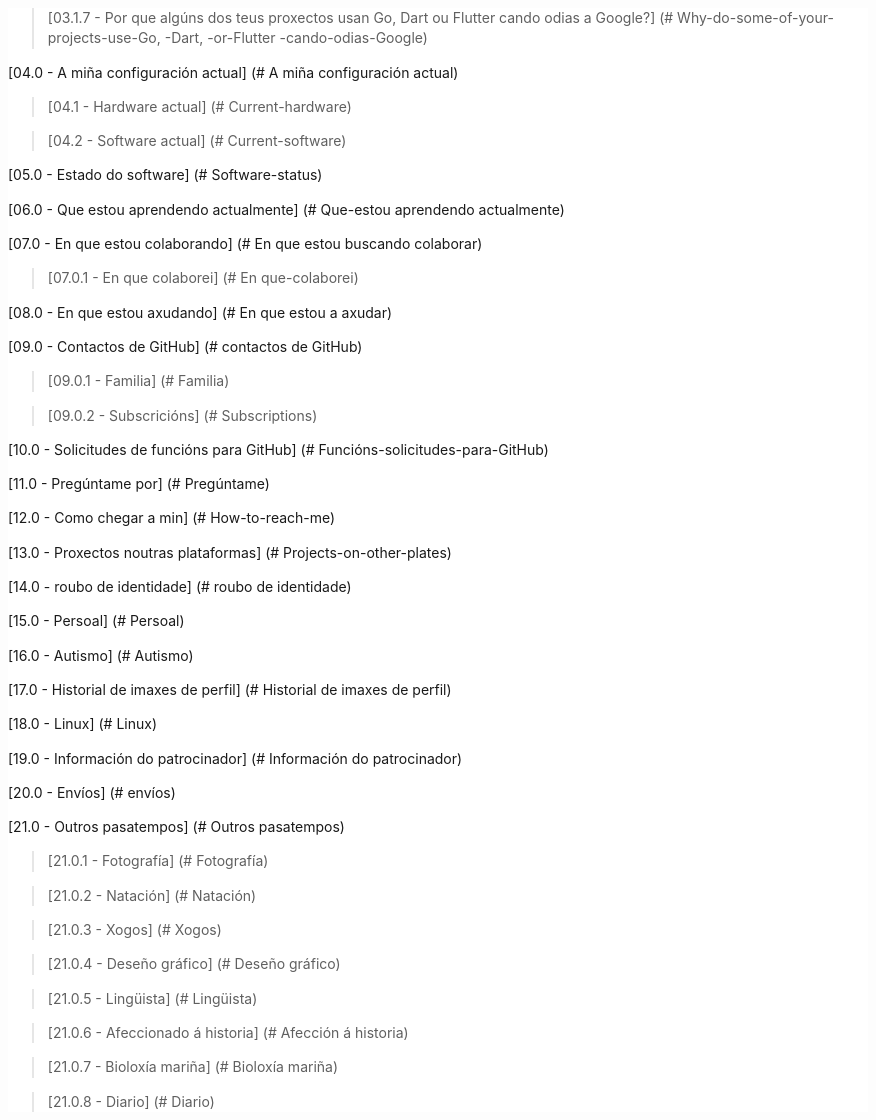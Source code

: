 > [03.1.7 - Por que algúns dos teus proxectos usan Go, Dart ou Flutter cando odias a Google?] (# Why-do-some-of-your-projects-use-Go, -Dart, -or-Flutter -cando-odias-Google)

[04.0 - A miña configuración actual] (# A miña configuración actual)

> [04.1 - Hardware actual] (# Current-hardware)

> [04.2 - Software actual] (# Current-software)

[05.0 - Estado do software] (# Software-status)

[06.0 - Que estou aprendendo actualmente] (# Que-estou aprendendo actualmente)

[07.0 - En que estou colaborando] (# En que estou buscando colaborar)

> [07.0.1 - En que colaborei] (# En que-colaborei)

[08.0 - En que estou axudando] (# En que estou a axudar)

[09.0 - Contactos de GitHub] (# contactos de GitHub)

> [09.0.1 - Familia] (# Familia)

> [09.0.2 - Subscricións] (# Subscriptions)

[10.0 - Solicitudes de funcións para GitHub] (# Funcións-solicitudes-para-GitHub)

[11.0 - Pregúntame por] (# Pregúntame)

[12.0 - Como chegar a min] (# How-to-reach-me)

[13.0 - Proxectos noutras plataformas] (# Projects-on-other-plates)

[14.0 - roubo de identidade] (# roubo de identidade)

[15.0 - Persoal] (# Persoal)

[16.0 - Autismo] (# Autismo)

[17.0 - Historial de imaxes de perfil] (# Historial de imaxes de perfil)

[18.0 - Linux] (# Linux)

[19.0 - Información do patrocinador] (# Información do patrocinador)

[20.0 - Envíos] (# envíos)

[21.0 - Outros pasatempos] (# Outros pasatempos)

> [21.0.1 - Fotografía] (# Fotografía)

> [21.0.2 - Natación] (# Natación)

> [21.0.3 - Xogos] (# Xogos)

> [21.0.4 - Deseño gráfico] (# Deseño gráfico)

> [21.0.5 - Lingüista] (# Lingüista)

> [21.0.6 - Afeccionado á historia] (# Afección á historia)

> [21.0.7 - Bioloxía mariña] (# Bioloxía mariña)

> [21.0.8 - Diario] (# Diario)
